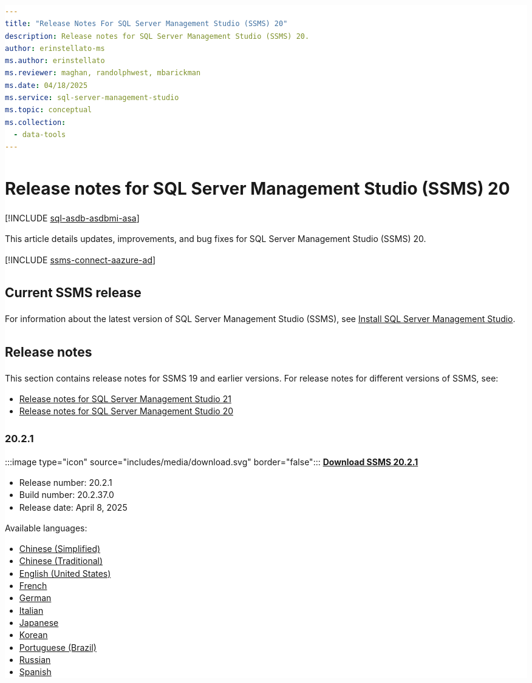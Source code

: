 ```yaml
---
title: "Release Notes For SQL Server Management Studio (SSMS) 20"
description: Release notes for SQL Server Management Studio (SSMS) 20.
author: erinstellato-ms
ms.author: erinstellato
ms.reviewer: maghan, randolphwest, mbarickman
ms.date: 04/18/2025
ms.service: sql-server-management-studio
ms.topic: conceptual
ms.collection:
  - data-tools
---
```


# Release notes for SQL Server Management Studio (SSMS) 20

[!INCLUDE [sql-asdb-asdbmi-asa](includes/applies-to-version/sql-asdb-asdbmi-asa.md)]

This article details updates, improvements, and bug fixes for SQL Server Management Studio (SSMS) 20.

[!INCLUDE [ssms-connect-aazure-ad](includes/ssms-connect-azure-ad.md)]

## Current SSMS release

For information about the latest version of SQL Server Management Studio (SSMS), see [Install SQL Server Management Studio](install/install.md).

## Release notes

This section contains release notes for SSMS 19 and earlier versions. For release notes for different versions of SSMS, see:

- [Release notes for SQL Server Management Studio 21](release-notes-21.md)
- [Release notes for SQL Server Management Studio 20](release-notes-20.md)

### 20.2.1

:::image type="icon" source="includes/media/download.svg" border="false"::: **[Download SSMS 20.2.1](https://go.microsoft.com/fwlink/?linkid=2313753)**

- Release number: 20.2.1
- Build number: 20.2.37.0
- Release date: April 8, 2025

Available languages:

- [Chinese (Simplified)](https://go.microsoft.com/fwlink/?linkid=2313753&clcid=0x804)
- [Chinese (Traditional)](https://go.microsoft.com/fwlink/?linkid=2313753&clcid=0x404)
- [English (United States)](https://go.microsoft.com/fwlink/?linkid=2313753&clcid=0x409)
- [French](https://go.microsoft.com/fwlink/?linkid=2313753&clcid=0x40c)
- [German](https://go.microsoft.com/fwlink/?linkid=2313753&clcid=0x407)
- [Italian](https://go.microsoft.com/fwlink/?linkid=2313753&clcid=0x410)
- [Japanese](https://go.microsoft.com/fwlink/?linkid=2313753&clcid=0x411)
- [Korean](https://go.microsoft.com/fwlink/?linkid=2313753&clcid=0x412)
- [Portuguese (Brazil)](https://go.microsoft.com/fwlink/?linkid=2313753&clcid=0x416)
- [Russian](https://go.microsoft.com/fwlink/?linkid=2313753&clcid=0x419)
- [Spanish](https://go.microsoft.com/fwlink/?linkid=2313753&clcid=0x40a)
